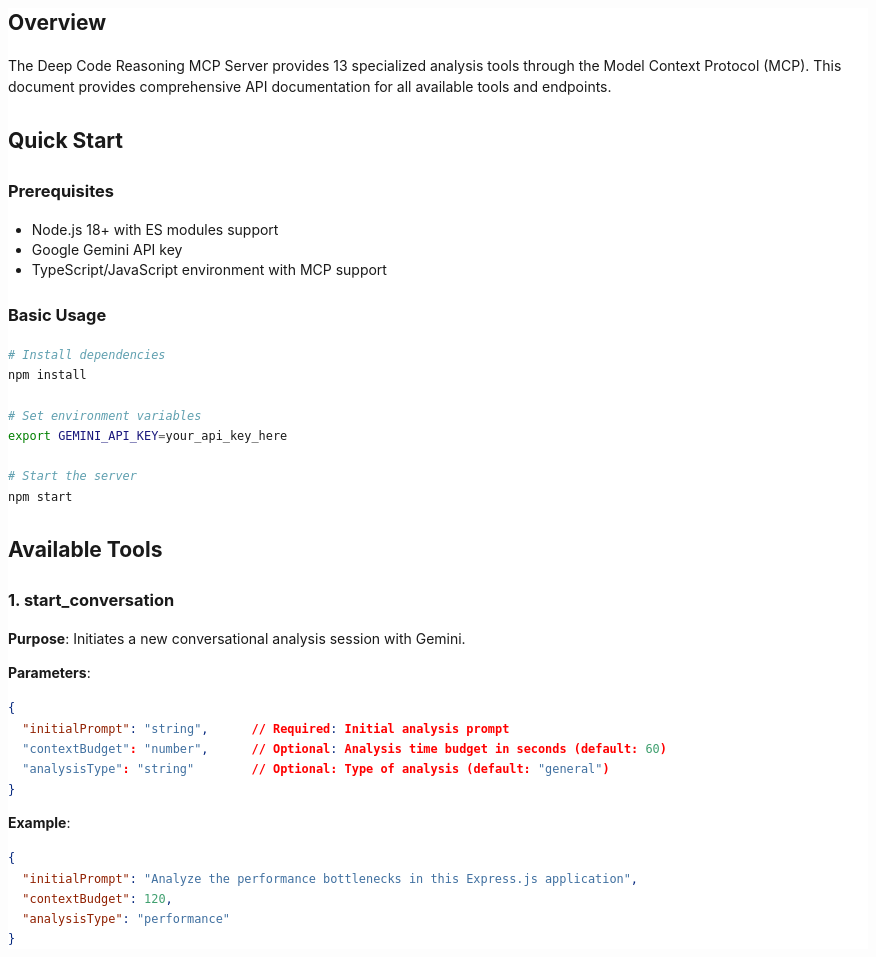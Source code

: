## Overview

The Deep Code Reasoning MCP Server provides 13 specialized analysis tools through the Model Context Protocol (MCP). This document provides comprehensive API documentation for all available tools and endpoints.

## Quick Start

### Prerequisites

- Node.js 18+ with ES modules support
- Google Gemini API key
- TypeScript/JavaScript environment with MCP support

### Basic Usage

```bash
# Install dependencies
npm install

# Set environment variables
export GEMINI_API_KEY=your_api_key_here

# Start the server
npm start
```

## Available Tools

### 1. start_conversation

**Purpose**: Initiates a new conversational analysis session with Gemini.

**Parameters**:

```json
{
  "initialPrompt": "string",      // Required: Initial analysis prompt
  "contextBudget": "number",      // Optional: Analysis time budget in seconds (default: 60)
  "analysisType": "string"        // Optional: Type of analysis (default: "general")
}
```

**Example**:

```json
{
  "initialPrompt": "Analyze the performance bottlenecks in this Express.js application",
  "contextBudget": 120,
  "analysisType": "performance"
}
```
